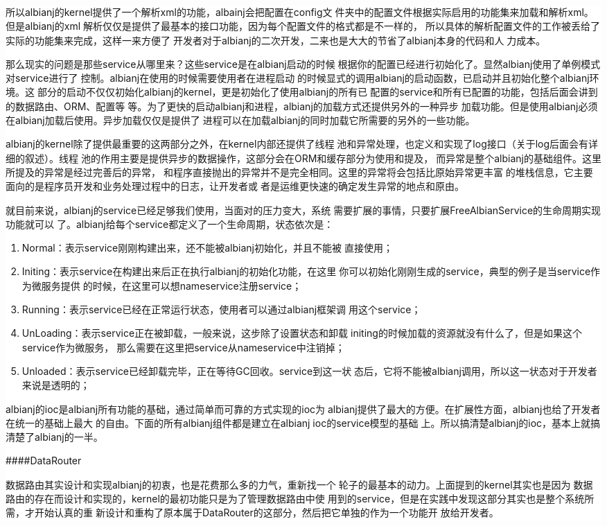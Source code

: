 所以albianj的kernel提供了一个解析xml的功能，albainj会把配置在config文
件夹中的配置文件根据实际启用的功能集来加载和解析xml。但是albianj的xml
解析仅仅是提供了最基本的接口功能，因为每个配置文件的格式都是不一样的，
所以具体的解析配置文件的工作被丢给了实际的功能集来完成，这样一来方便了
开发者对于albianj的二次开发，二来也是大大的节省了albianj本身的代码和人
力成本。

那么现实的问题是那些service从哪里来？这些service是在albianj启动的时候
根据你的配置已经进行初始化了。显然albianj使用了单例模式对service进行了
控制。albianj在使用的时候需要使用者在进程启动
的时候显式的调用albianj的启动函数，已启动并且初始化整个albianj环境。这
部分的启动不仅仅初始化albianj的kernel，更是初始化了使用albianj的所有已
配置的service和所有已配置的功能，包括后面会讲到的数据路由、ORM、配置等
等。为了更快的启动albianj和进程，albianj的加载方式还提供另外的一种异步
加载功能。但是使用albianj必须在albianj加载后使用。异步加载仅仅是提供了
进程可以在加载albianj的同时加载它所需要的另外的一些功能。

albianj的kernel除了提供最重要的这两部分之外，在kernel内部还提供了线程
池和异常处理，也定义和实现了log接口（关于log后面会有详细的叙述）。线程
池的作用主要是提供异步的数据操作，这部分会在ORM和缓存部分为使用和提及，
而异常是整个albianj的基础组件。这里所提及的异常是经过完善后的异常，
和程序直接抛出的异常并不是完全相同。这里的异常将会包括比原始异常更丰富
的堆栈信息，它主要面向的是程序员开发和业务处理过程中的日志，让开发者或
者是运维更快速的确定发生异常的地点和原由。

就目前来说，albianj的service已经足够我们使用，当面对的压力变大，系统
需要扩展的事情，只要扩展FreeAlbianService的生命周期实现功能就可以
了。albianj给每个service都定义了一个生命周期，状态依次是：

1. Normal：表示service刚刚构建出来，还不能被albianj初始化，并且不能被
   直接使用；  

2. Initing：表示service在构建出来后正在执行albianj的初始化功能，在这里
   你可以初始化刚刚生成的service，典型的例子是当service作为微服务提供
   的时候，在这里可以想nameservice注册service；
   
3. Running：表示service已经在正常运行状态，使用者可以通过albianj框架调
   用这个service；  

4. UnLoading：表示service正在被卸载，一般来说，这步除了设置状态和卸载
   initing的时候加载的资源就没有什么了，但是如果这个service作为微服务，
   那么需要在这里把service从nameservice中注销掉；

5. Unloaded：表示service已经卸载完毕，正在等待GC回收。service到这一状
态后，它将不能被albianj调用，所以这一状态对于开发者来说是透明的；

albianj的ioc是albianj所有功能的基础，通过简单而可靠的方式实现的ioc为
albianj提供了最大的方便。在扩展性方面，albianj也给了开发者在统一的基础上最大
的自由。下面的所有albianj组件都是建立在albianj ioc的service模型的基础
上。所以搞清楚albianj的ioc，基本上就搞清楚了albianj的一半。

####DataRouter

数据路由其实设计和实现albianj的初衷，也是花费那么多的力气，重新找一个
轮子的最基本的动力。上面提到的kernel其实也是因为
数据路由的存在而设计和实现的，kernel的最初功能只是为了管理数据路由中使
用到的service，但是在实践中发现这部分其实也是整个系统所需，才开始认真的重
新设计和重构了原本属于DataRouter的这部分，然后把它单独的作为一个功能开
放给开发者。
